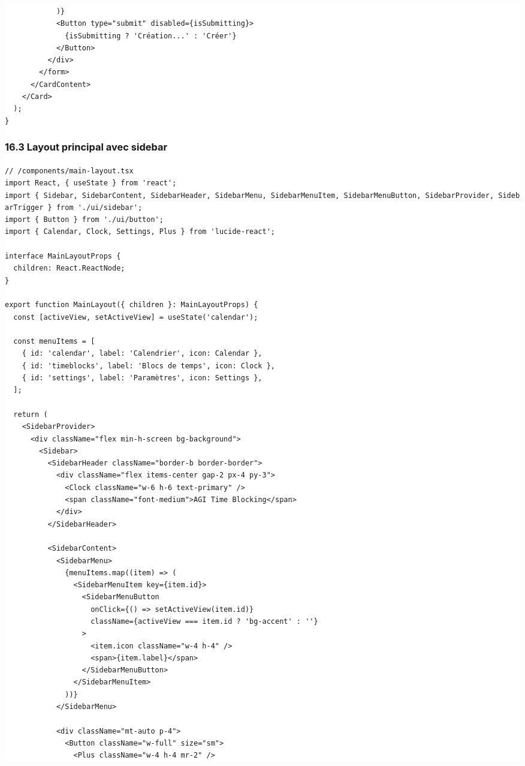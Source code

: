 ```tsx
            )}
            <Button type="submit" disabled={isSubmitting}>
              {isSubmitting ? 'Création...' : 'Créer'}
            </Button>
          </div>
        </form>
      </CardContent>
    </Card>
  );
}
```

### 16.3 Layout principal avec sidebar
```tsx
// /components/main-layout.tsx
import React, { useState } from 'react';
import { Sidebar, SidebarContent, SidebarHeader, SidebarMenu, SidebarMenuItem, SidebarMenuButton, SidebarProvider, SidebarTrigger } from './ui/sidebar';
import { Button } from './ui/button';
import { Calendar, Clock, Settings, Plus } from 'lucide-react';

interface MainLayoutProps {
  children: React.ReactNode;
}

export function MainLayout({ children }: MainLayoutProps) {
  const [activeView, setActiveView] = useState('calendar');

  const menuItems = [
    { id: 'calendar', label: 'Calendrier', icon: Calendar },
    { id: 'timeblocks', label: 'Blocs de temps', icon: Clock },
    { id: 'settings', label: 'Paramètres', icon: Settings },
  ];

  return (
    <SidebarProvider>
      <div className="flex min-h-screen bg-background">
        <Sidebar>
          <SidebarHeader className="border-b border-border">
            <div className="flex items-center gap-2 px-4 py-3">
              <Clock className="w-6 h-6 text-primary" />
              <span className="font-medium">AGI Time Blocking</span>
            </div>
          </SidebarHeader>
          
          <SidebarContent>
            <SidebarMenu>
              {menuItems.map((item) => (
                <SidebarMenuItem key={item.id}>
                  <SidebarMenuButton
                    onClick={() => setActiveView(item.id)}
                    className={activeView === item.id ? 'bg-accent' : ''}
                  >
                    <item.icon className="w-4 h-4" />
                    <span>{item.label}</span>
                  </SidebarMenuButton>
                </SidebarMenuItem>
              ))}
            </SidebarMenu>
            
            <div className="mt-auto p-4">
              <Button className="w-full" size="sm">
                <Plus className="w-4 h-4 mr-2" />
```
